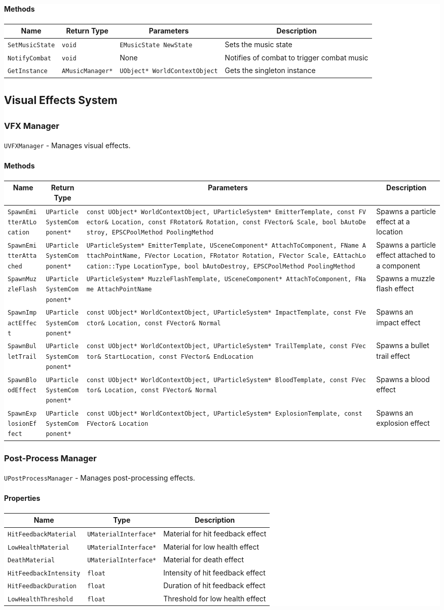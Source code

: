 #### Methods

| Name | Return Type | Parameters | Description |
|------|-------------|------------|-------------|
| `SetMusicState` | `void` | `EMusicState NewState` | Sets the music state |
| `NotifyCombat` | `void` | None | Notifies of combat to trigger combat music |
| `GetInstance` | `AMusicManager*` | `UObject* WorldContextObject` | Gets the singleton instance |

## Visual Effects System

### VFX Manager

`UVFXManager` - Manages visual effects.

#### Methods

| Name | Return Type | Parameters | Description |
|------|-------------|------------|-------------|
| `SpawnEmitterAtLocation` | `UParticleSystemComponent*` | `const UObject* WorldContextObject, UParticleSystem* EmitterTemplate, const FVector& Location, const FRotator& Rotation, const FVector& Scale, bool bAutoDestroy, EPSCPoolMethod PoolingMethod` | Spawns a particle effect at a location |
| `SpawnEmitterAttached` | `UParticleSystemComponent*` | `UParticleSystem* EmitterTemplate, USceneComponent* AttachToComponent, FName AttachPointName, FVector Location, FRotator Rotation, FVector Scale, EAttachLocation::Type LocationType, bool bAutoDestroy, EPSCPoolMethod PoolingMethod` | Spawns a particle effect attached to a component |
| `SpawnMuzzleFlash` | `UParticleSystemComponent*` | `UParticleSystem* MuzzleFlashTemplate, USceneComponent* AttachToComponent, FName AttachPointName` | Spawns a muzzle flash effect |
| `SpawnImpactEffect` | `UParticleSystemComponent*` | `const UObject* WorldContextObject, UParticleSystem* ImpactTemplate, const FVector& Location, const FVector& Normal` | Spawns an impact effect |
| `SpawnBulletTrail` | `UParticleSystemComponent*` | `const UObject* WorldContextObject, UParticleSystem* TrailTemplate, const FVector& StartLocation, const FVector& EndLocation` | Spawns a bullet trail effect |
| `SpawnBloodEffect` | `UParticleSystemComponent*` | `const UObject* WorldContextObject, UParticleSystem* BloodTemplate, const FVector& Location, const FVector& Normal` | Spawns a blood effect |
| `SpawnExplosionEffect` | `UParticleSystemComponent*` | `const UObject* WorldContextObject, UParticleSystem* ExplosionTemplate, const FVector& Location` | Spawns an explosion effect |

### Post-Process Manager

`UPostProcessManager` - Manages post-processing effects.

#### Properties

| Name | Type | Description |
|------|------|-------------|
| `HitFeedbackMaterial` | `UMaterialInterface*` | Material for hit feedback effect |
| `LowHealthMaterial` | `UMaterialInterface*` | Material for low health effect |
| `DeathMaterial` | `UMaterialInterface*` | Material for death effect |
| `HitFeedbackIntensity` | `float` | Intensity of hit feedback effect |
| `HitFeedbackDuration` | `float` | Duration of hit feedback effect |
| `LowHealthThreshold` | `float` | Threshold for low health effect |
